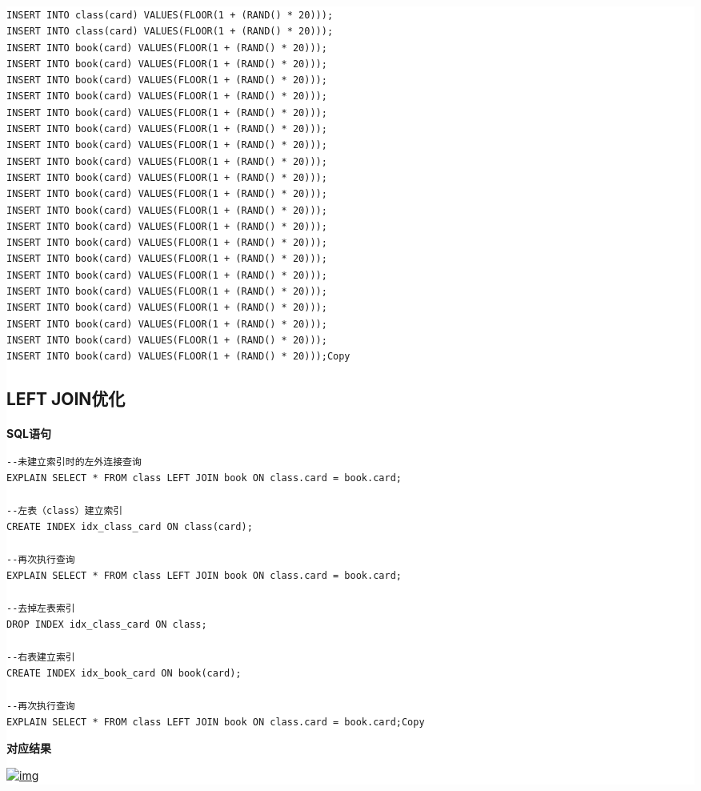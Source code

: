 ```
INSERT INTO class(card) VALUES(FLOOR(1 + (RAND() * 20)));
INSERT INTO class(card) VALUES(FLOOR(1 + (RAND() * 20)));
INSERT INTO book(card) VALUES(FLOOR(1 + (RAND() * 20)));
INSERT INTO book(card) VALUES(FLOOR(1 + (RAND() * 20)));
INSERT INTO book(card) VALUES(FLOOR(1 + (RAND() * 20)));
INSERT INTO book(card) VALUES(FLOOR(1 + (RAND() * 20)));
INSERT INTO book(card) VALUES(FLOOR(1 + (RAND() * 20)));
INSERT INTO book(card) VALUES(FLOOR(1 + (RAND() * 20)));
INSERT INTO book(card) VALUES(FLOOR(1 + (RAND() * 20)));
INSERT INTO book(card) VALUES(FLOOR(1 + (RAND() * 20)));
INSERT INTO book(card) VALUES(FLOOR(1 + (RAND() * 20)));
INSERT INTO book(card) VALUES(FLOOR(1 + (RAND() * 20)));
INSERT INTO book(card) VALUES(FLOOR(1 + (RAND() * 20)));
INSERT INTO book(card) VALUES(FLOOR(1 + (RAND() * 20)));
INSERT INTO book(card) VALUES(FLOOR(1 + (RAND() * 20)));
INSERT INTO book(card) VALUES(FLOOR(1 + (RAND() * 20)));
INSERT INTO book(card) VALUES(FLOOR(1 + (RAND() * 20)));
INSERT INTO book(card) VALUES(FLOOR(1 + (RAND() * 20)));
INSERT INTO book(card) VALUES(FLOOR(1 + (RAND() * 20)));
INSERT INTO book(card) VALUES(FLOOR(1 + (RAND() * 20)));
INSERT INTO book(card) VALUES(FLOOR(1 + (RAND() * 20)));
INSERT INTO book(card) VALUES(FLOOR(1 + (RAND() * 20)));Copy
```

## LEFT JOIN优化

**SQL语句**

```
--未建立索引时的左外连接查询
EXPLAIN SELECT * FROM class LEFT JOIN book ON class.card = book.card;

--左表（class）建立索引
CREATE INDEX idx_class_card ON class(card);

--再次执行查询
EXPLAIN SELECT * FROM class LEFT JOIN book ON class.card = book.card;

--去掉左表索引
DROP INDEX idx_class_card ON class;

--右表建立索引
CREATE INDEX idx_book_card ON book(card);

--再次执行查询
EXPLAIN SELECT * FROM class LEFT JOIN book ON class.card = book.card;Copy
```

**对应结果**

[![img](https://nyimapicture.oss-cn-beijing.aliyuncs.com/img/20200818170458.png)](https://nyimapicture.oss-cn-beijing.aliyuncs.com/img/20200818170458.png)
